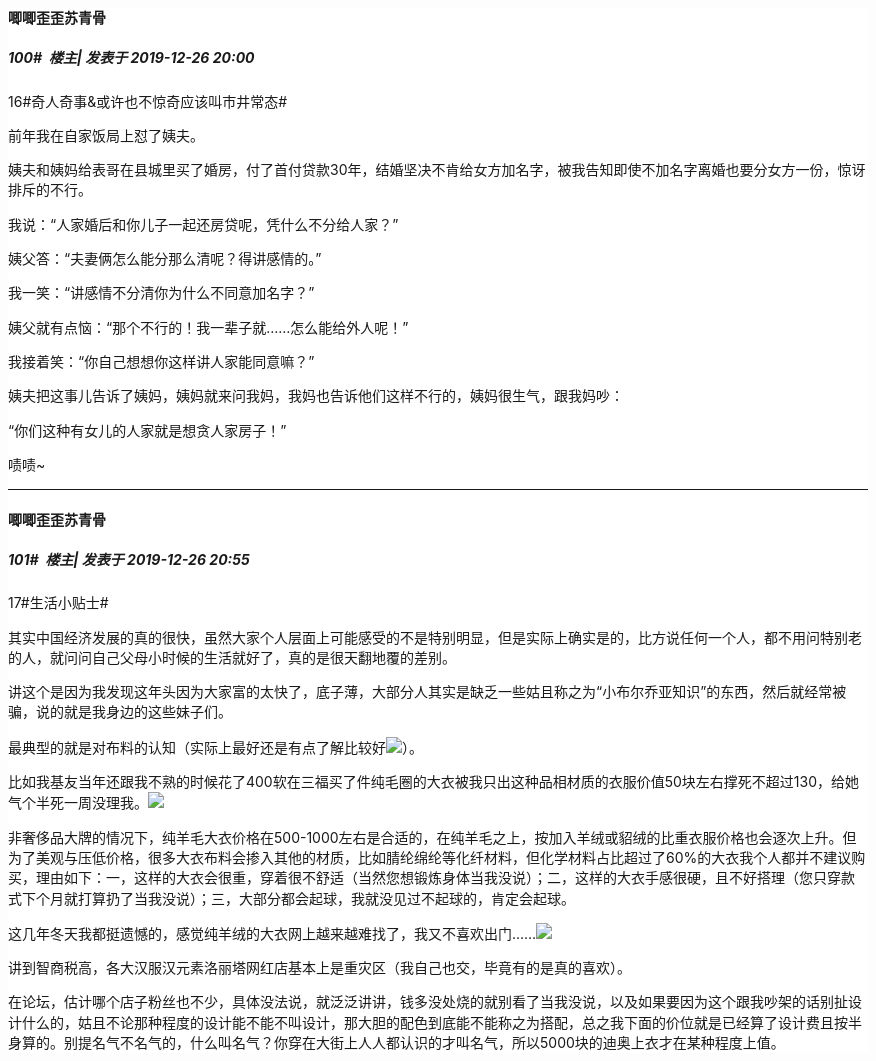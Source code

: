 ####  唧唧歪歪苏青骨  
##### 100#         楼主| 发表于 2019-12-26 20:00




16#奇人奇事&amp;或许也不惊奇应该叫市井常态#

前年我在自家饭局上怼了姨夫。

姨夫和姨妈给表哥在县城里买了婚房，付了首付贷款30年，结婚坚决不肯给女方加名字，被我告知即使不加名字离婚也要分女方一份，惊讶排斥的不行。

我说：“人家婚后和你儿子一起还房贷呢，凭什么不分给人家？”

姨父答：“夫妻俩怎么能分那么清呢？得讲感情的。”

我一笑：“讲感情不分清你为什么不同意加名字？”

姨父就有点恼：“那个不行的！我一辈子就……怎么能给外人呢！”

我接着笑：“你自己想想你这样讲人家能同意嘛？”

姨夫把这事儿告诉了姨妈，姨妈就来问我妈，我妈也告诉他们这样不行的，姨妈很生气，跟我妈吵：

“你们这种有女儿的人家就是想贪人家房子！”


啧啧~







-----

####  唧唧歪歪苏青骨  
##### 101#         楼主| 发表于 2019-12-26 20:55




17#生活小贴士#

其实中国经济发展的真的很快，虽然大家个人层面上可能感受的不是特别明显，但是实际上确实是的，比方说任何一个人，都不用问特别老的人，就问问自己父母小时候的生活就好了，真的是很天翻地覆的差别。

讲这个是因为我发现这年头因为大家富的太快了，底子薄，大部分人其实是缺乏一些姑且称之为“小布尔乔亚知识”的东西，然后就经常被骗，说的就是我身边的这些妹子们。

最典型的就是对布料的认知（实际上最好还是有点了解比较好<img src="https://static.saraba1st.com/image/smiley/face2017/010.png" referrerpolicy="no-referrer">）。

比如我基友当年还跟我不熟的时候花了400软在三福买了件纯毛圈的大衣被我只出这种品相材质的衣服价值50块左右撑死不超过130，给她气个半死一周没理我。<img src="https://static.saraba1st.com/image/smiley/face2017/033.png" referrerpolicy="no-referrer">

非奢侈品大牌的情况下，纯羊毛大衣价格在500-1000左右是合适的，在纯羊毛之上，按加入羊绒或貂绒的比重衣服价格也会逐次上升。但为了美观与压低价格，很多大衣布料会掺入其他的材质，比如腈纶绵纶等化纤材料，但化学材料占比超过了60%的大衣我个人都并不建议购买，理由如下：一，这样的大衣会很重，穿着很不舒适（当然您想锻炼身体当我没说）；二，这样的大衣手感很硬，且不好搭理（您只穿款式下个月就打算扔了当我没说）；三，大部分都会起球，我就没见过不起球的，肯定会起球。

这几年冬天我都挺遗憾的，感觉纯羊绒的大衣网上越来越难找了，我又不喜欢出门……<img src="https://static.saraba1st.com/image/smiley/face2017/138.png" referrerpolicy="no-referrer">


讲到智商税高，各大汉服汉元素洛丽塔网红店基本上是重灾区（我自己也交，毕竟有的是真的喜欢）。

在论坛，估计哪个店子粉丝也不少，具体没法说，就泛泛讲讲，钱多没处烧的就别看了当我没说，以及如果要因为这个跟我吵架的话别扯设计什么的，姑且不论那种程度的设计能不能不叫设计，那大胆的配色到底能不能称之为搭配，总之我下面的价位就是已经算了设计费且按半身算的。别提名气不名气的，什么叫名气？你穿在大街上人人都认识的才叫名气，所以5000块的迪奥上衣才在某种程度上值。

